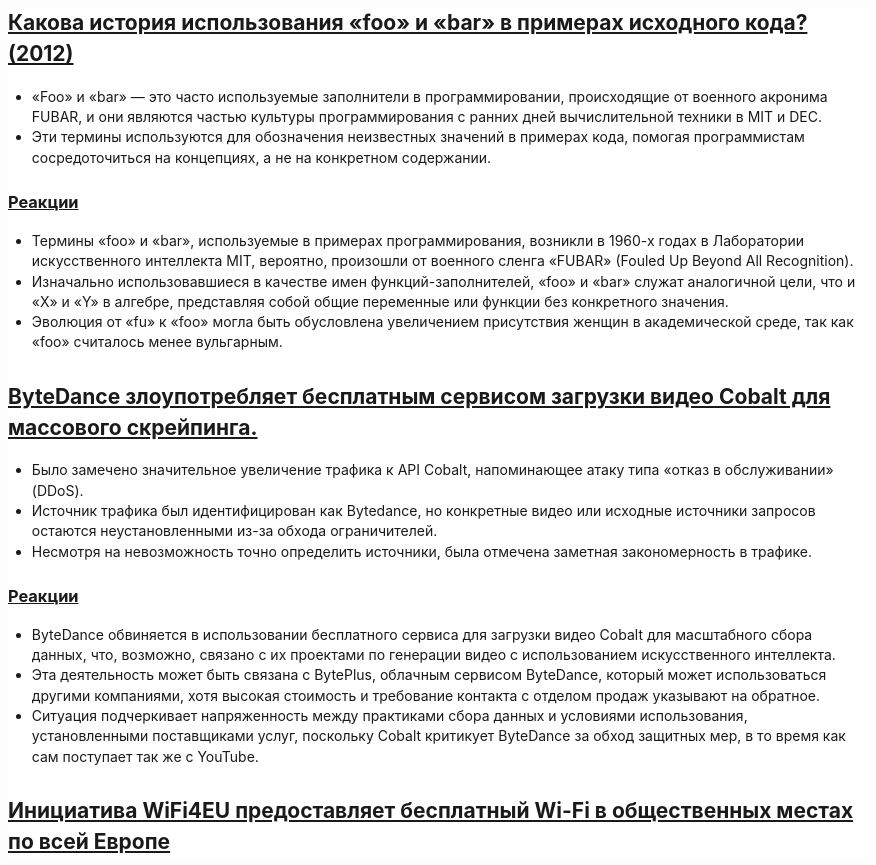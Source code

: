 ## [Какова история использования «foo» и «bar» в примерах исходного кода? (2012)](https://softwareengineering.stackexchange.com/questions/69788/what-is-the-history-of-the-use-of-foo-and-bar-in-source-code-examples)

- «Foo» и «bar» — это часто используемые заполнители в программировании, происходящие от военного акронима FUBAR, и они являются частью культуры программирования с ранних дней вычислительной техники в MIT и DEC.
- Эти термины используются для обозначения неизвестных значений в примерах кода, помогая программистам сосредоточиться на концепциях, а не на конкретном содержании.

### [Реакции](https://news.ycombinator.com/item?id=41752436)

- Термины «foo» и «bar», используемые в примерах программирования, возникли в 1960-х годах в Лаборатории искусственного интеллекта MIT, вероятно, произошли от военного сленга «FUBAR» (Fouled Up Beyond All Recognition).
- Изначально использовавшиеся в качестве имен функций-заполнителей, «foo» и «bar» служат аналогичной цели, что и «X» и «Y» в алгебре, представляя собой общие переменные или функции без конкретного значения.
- Эволюция от «fu» к «foo» могла быть обусловлена увеличением присутствия женщин в академической среде, так как «foo» считалось менее вульгарным.

## [ByteDance злоупотребляет бесплатным сервисом загрузки видео Cobalt для массового скрейпинга.](https://twitter.com/uwukko/status/1842538843720868016)

- Было замечено значительное увеличение трафика к API Cobalt, напоминающее атаку типа «отказ в обслуживании» (DDoS).
- Источник трафика был идентифицирован как Bytedance, но конкретные видео или исходные источники запросов остаются неустановленными из-за обхода ограничителей.
- Несмотря на невозможность точно определить источники, была отмечена заметная закономерность в трафике.

### [Реакции](https://news.ycombinator.com/item?id=41756209)

- ByteDance обвиняется в использовании бесплатного сервиса для загрузки видео Cobalt для масштабного сбора данных, что, возможно, связано с их проектами по генерации видео с использованием искусственного интеллекта.
- Эта деятельность может быть связана с BytePlus, облачным сервисом ByteDance, который может использоваться другими компаниями, хотя высокая стоимость и требование контакта с отделом продаж указывают на обратное.
- Ситуация подчеркивает напряженность между практиками сбора данных и условиями использования, установленными поставщиками услуг, поскольку Cobalt критикует ByteDance за обход защитных мер, в то время как сам поступает так же с YouTube.

## [Инициатива WiFi4EU предоставляет бесплатный Wi-Fi в общественных местах по всей Европе](https://hadea.ec.europa.eu/programmes/connecting-europe-facility/wifi4eu/download-wifi4eu-app_en)
